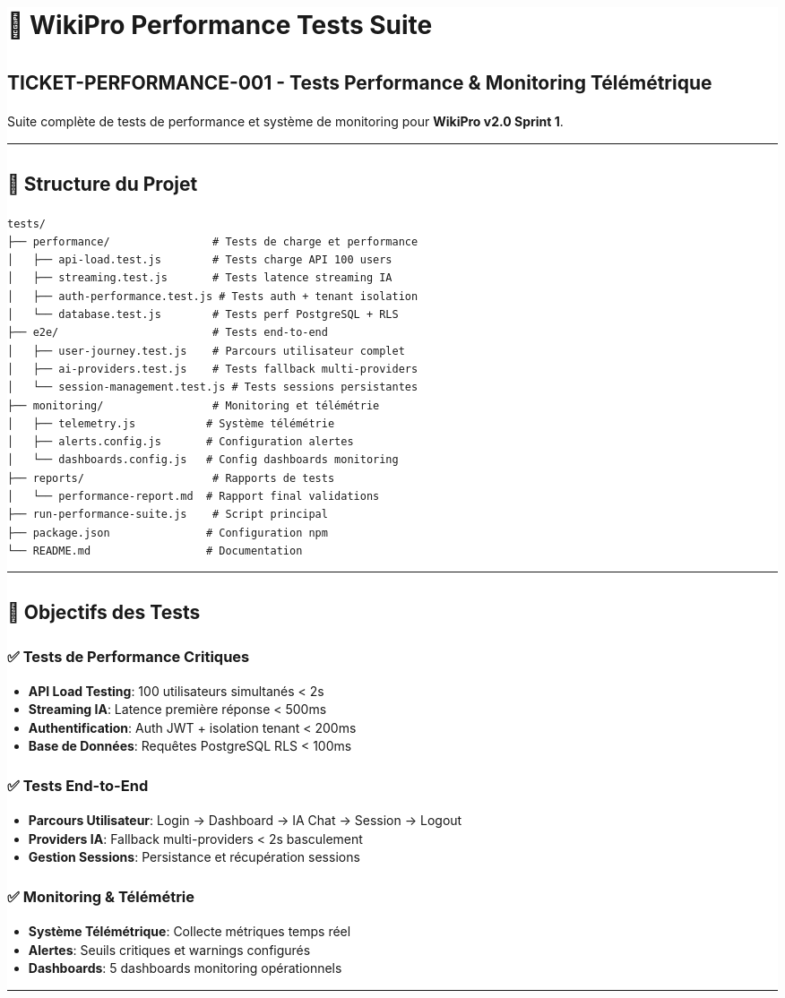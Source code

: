 # 🚀 WikiPro Performance Tests Suite

## TICKET-PERFORMANCE-001 - Tests Performance & Monitoring Télémétrique

Suite complète de tests de performance et système de monitoring pour **WikiPro v2.0 Sprint 1**.

---

## 📁 Structure du Projet

```
tests/
├── performance/                # Tests de charge et performance
│   ├── api-load.test.js        # Tests charge API 100 users
│   ├── streaming.test.js       # Tests latence streaming IA
│   ├── auth-performance.test.js # Tests auth + tenant isolation
│   └── database.test.js        # Tests perf PostgreSQL + RLS
├── e2e/                        # Tests end-to-end
│   ├── user-journey.test.js    # Parcours utilisateur complet
│   ├── ai-providers.test.js    # Tests fallback multi-providers
│   └── session-management.test.js # Tests sessions persistantes
├── monitoring/                 # Monitoring et télémétrie
│   ├── telemetry.js           # Système télémétrie
│   ├── alerts.config.js       # Configuration alertes
│   └── dashboards.config.js   # Config dashboards monitoring
├── reports/                    # Rapports de tests
│   └── performance-report.md  # Rapport final validations
├── run-performance-suite.js    # Script principal
├── package.json               # Configuration npm
└── README.md                  # Documentation
```

---

## 🎯 Objectifs des Tests

### ✅ Tests de Performance Critiques
- **API Load Testing**: 100 utilisateurs simultanés < 2s
- **Streaming IA**: Latence première réponse < 500ms  
- **Authentification**: Auth JWT + isolation tenant < 200ms
- **Base de Données**: Requêtes PostgreSQL RLS < 100ms

### ✅ Tests End-to-End
- **Parcours Utilisateur**: Login → Dashboard → IA Chat → Session → Logout
- **Providers IA**: Fallback multi-providers < 2s basculement
- **Gestion Sessions**: Persistance et récupération sessions

### ✅ Monitoring & Télémétrie
- **Système Télémétrique**: Collecte métriques temps réel
- **Alertes**: Seuils critiques et warnings configurés
- **Dashboards**: 5 dashboards monitoring opérationnels

---